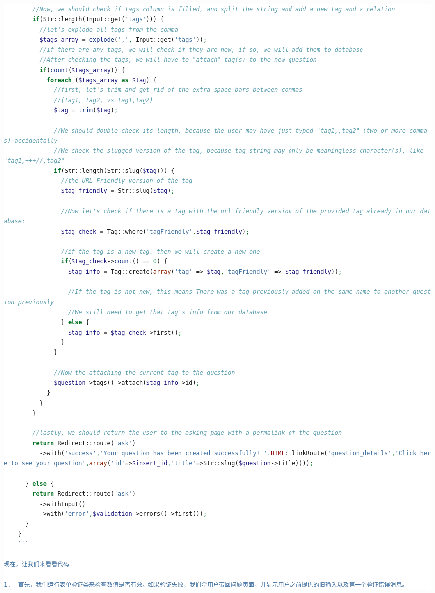 ```php
        //Now, we should check if tags column is filled, and split the string and add a new tag and a relation
        if(Str::length(Input::get('tags'))) {
          //let's explode all tags from the comma
          $tags_array = explode(',', Input::get('tags'));
          //if there are any tags, we will check if they are new, if so, we will add them to database
          //After checking the tags, we will have to "attach" tag(s) to the new question 
          if(count($tags_array)) {
            foreach ($tags_array as $tag) {
              //first, let's trim and get rid of the extra space bars between commas 
              //(tag1, tag2, vs tag1,tag2) 
              $tag = trim($tag);

              //We should double check its length, because the user may have just typed "tag1,,tag2" (two or more commas) accidentally
              //We check the slugged version of the tag, because tag string may only be meaningless character(s), like "tag1,+++//,tag2"
              if(Str::length(Str::slug($tag))) {
                //the URL-Friendly version of the tag
                $tag_friendly = Str::slug($tag);

                //Now let's check if there is a tag with the url friendly version of the provided tag already in our database:
                $tag_check = Tag::where('tagFriendly',$tag_friendly);

                //if the tag is a new tag, then we will create a new one
                if($tag_check->count() == 0) {
                  $tag_info = Tag::create(array('tag' => $tag,'tagFriendly' => $tag_friendly));

                  //If the tag is not new, this means There was a tag previously added on the same name to another question previously
                  //We still need to get that tag's info from our database 
                } else {
                  $tag_info = $tag_check->first();
                }
              }

              //Now the attaching the current tag to the question
              $question->tags()->attach($tag_info->id);
            }
          }
        }

        //lastly, we should return the user to the asking page with a permalink of the question
        return Redirect::route('ask')
          ->with('success','Your question has been created successfully! '.HTML::linkRoute('question_details','Click here to see your question',array('id'=>$insert_id,'title'=>Str::slug($question->title))));

      } else {
        return Redirect::route('ask')
          ->withInput()
          ->with('error',$validation->errors()->first());
      }
    }
    ```

现在，让我们来看看代码：

1.  首先，我们运行表单验证类来检查数值是否有效。如果验证失败，我们将用户带回问题页面，并显示用户之前提供的旧输入以及第一个验证错误消息。

```
